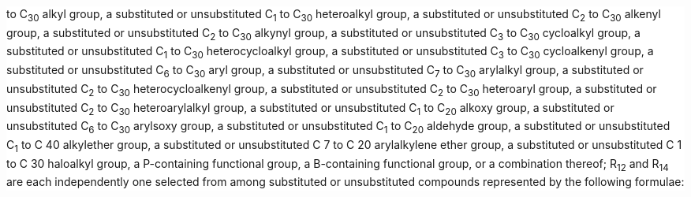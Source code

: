 to $\mathrm{C}_{30}$ alkyl group, a substituted or unsubstituted $\mathrm{C}_{1}$ to $\mathrm{C}_{30}$ heteroalkyl group, a substituted or unsubstituted $\mathrm{C}_{2}$ to $\mathrm{C}_{30}$ alkenyl group, a substituted or unsubstituted $\mathrm{C}_{2}$ to $\mathrm{C}_{30}$ alkynyl group, a substituted or unsubstituted $\mathrm{C}_{3}$ to $\mathrm{C}_{30}$ cycloalkyl group, a substituted or unsubstituted $\mathrm{C}_{1}$ to $\mathrm{C}_{30}$ heterocycloalkyl group, a substituted or unsubstituted $\mathrm{C}_{3}$ to $\mathrm{C}_{30}$ cycloalkenyl group, a substituted or unsubstituted $\mathrm{C}_{6}$ to $\mathrm{C}_{30}$ aryl group, a substituted or unsubstituted $\mathrm{C}_{7}$ to $\mathrm{C}_{30}$ arylalkyl group, a substituted or unsubstituted $\mathrm{C}_{2}$ to $\mathrm{C}_{30}$ heterocycloalkenyl group, a substituted or unsubstituted $\mathrm{C}_{2}$ to $\mathrm{C}_{30}$ heteroaryl group, a substituted or unsubstituted $\mathrm{C}_{2}$ to $\mathrm{C}_{30}$ heteroarylalkyl group, a substituted or unsubstituted $\mathrm{C}_{1}$ to $\mathrm{C}_{20}$ alkoxy group, a substituted or unsubstituted $\mathrm{C}_{6}$ to $\mathrm{C}_{30}$ arylsoxy group, a substituted or unsubstituted $\mathrm{C}_{1}$ to $\mathrm{C}_{20}$ aldehyde group, a substituted or unsubstituted $\mathrm{C}_{1}$ to C 40 alkylether group, a substituted or unsubstituted C 7 to C 20 arylalkylene ether group, a substituted or unsubstituted C 1 to C 30 haloalkyl group, a P-containing functional group, a B-containing functional group, or a combination thereof; $\mathrm{R}_{12}$ and $\mathrm{R}_{14}$ are each independently one selected from among substituted or unsubstituted compounds represented by the following formulae:
